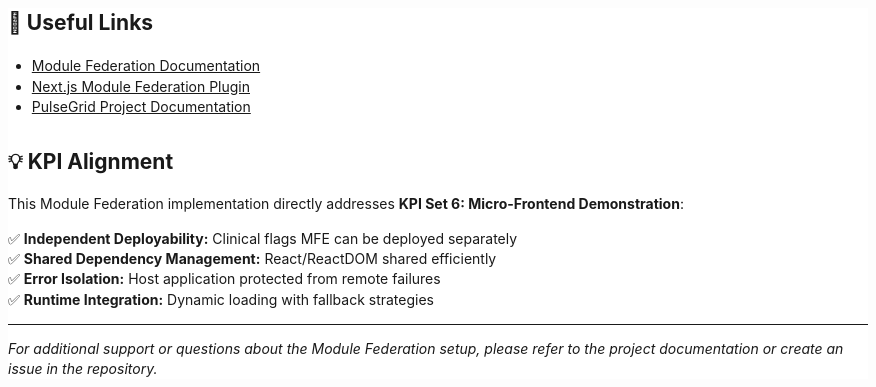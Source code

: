 ## 🔗 Useful Links

- [Module Federation Documentation](https://module-federation.github.io/)
- [Next.js Module Federation Plugin](https://github.com/module-federation/nextjs-mf)
- [PulseGrid Project Documentation](../docs/)

## 💡 KPI Alignment

This Module Federation implementation directly addresses **KPI Set 6: Micro-Frontend Demonstration**:

✅ **Independent Deployability:** Clinical flags MFE can be deployed separately  
✅ **Shared Dependency Management:** React/ReactDOM shared efficiently  
✅ **Error Isolation:** Host application protected from remote failures  
✅ **Runtime Integration:** Dynamic loading with fallback strategies

---

*For additional support or questions about the Module Federation setup, please refer to the project documentation or create an issue in the repository.*